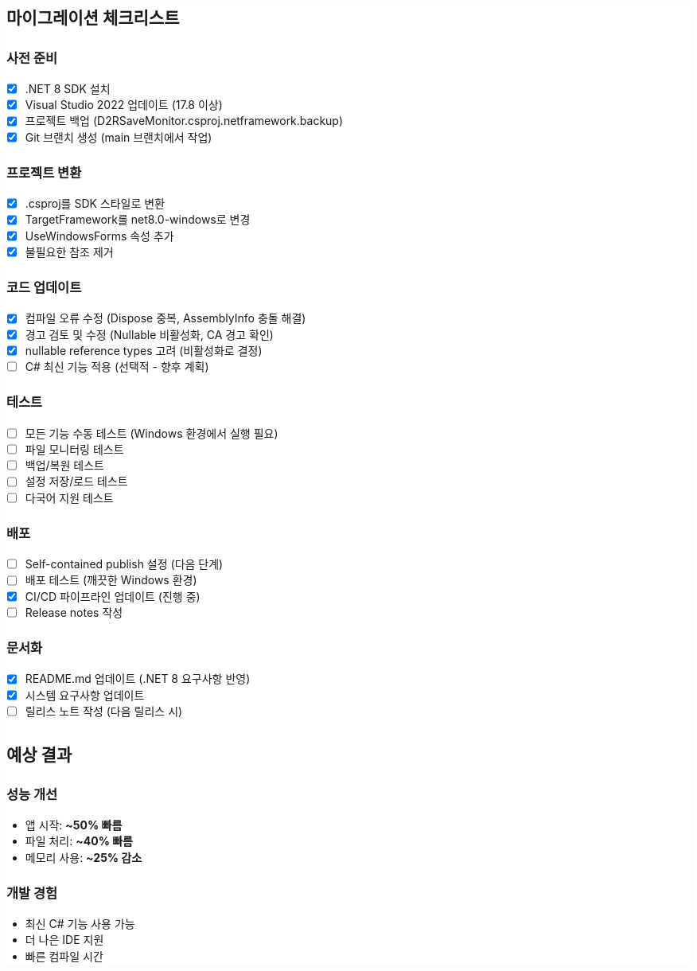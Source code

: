 ## 마이그레이션 체크리스트

### 사전 준비
- [x] .NET 8 SDK 설치
- [x] Visual Studio 2022 업데이트 (17.8 이상)
- [x] 프로젝트 백업 (D2RSaveMonitor.csproj.netframework.backup)
- [x] Git 브랜치 생성 (main 브랜치에서 작업)

### 프로젝트 변환
- [x] .csproj를 SDK 스타일로 변환
- [x] TargetFramework를 net8.0-windows로 변경
- [x] UseWindowsForms 속성 추가
- [x] 불필요한 참조 제거

### 코드 업데이트
- [x] 컴파일 오류 수정 (Dispose 중복, AssemblyInfo 충돌 해결)
- [x] 경고 검토 및 수정 (Nullable 비활성화, CA 경고 확인)
- [x] nullable reference types 고려 (비활성화로 결정)
- [ ] C# 최신 기능 적용 (선택적 - 향후 계획)

### 테스트
- [ ] 모든 기능 수동 테스트 (Windows 환경에서 실행 필요)
- [ ] 파일 모니터링 테스트
- [ ] 백업/복원 테스트
- [ ] 설정 저장/로드 테스트
- [ ] 다국어 지원 테스트

### 배포
- [ ] Self-contained publish 설정 (다음 단계)
- [ ] 배포 테스트 (깨끗한 Windows 환경)
- [x] CI/CD 파이프라인 업데이트 (진행 중)
- [ ] Release notes 작성

### 문서화
- [x] README.md 업데이트 (.NET 8 요구사항 반영)
- [x] 시스템 요구사항 업데이트
- [ ] 릴리스 노트 작성 (다음 릴리스 시)

## 예상 결과

### 성능 개선
- 앱 시작: **~50% 빠름**
- 파일 처리: **~40% 빠름**
- 메모리 사용: **~25% 감소**

### 개발 경험
- 최신 C# 기능 사용 가능
- 더 나은 IDE 지원
- 빠른 컴파일 시간
